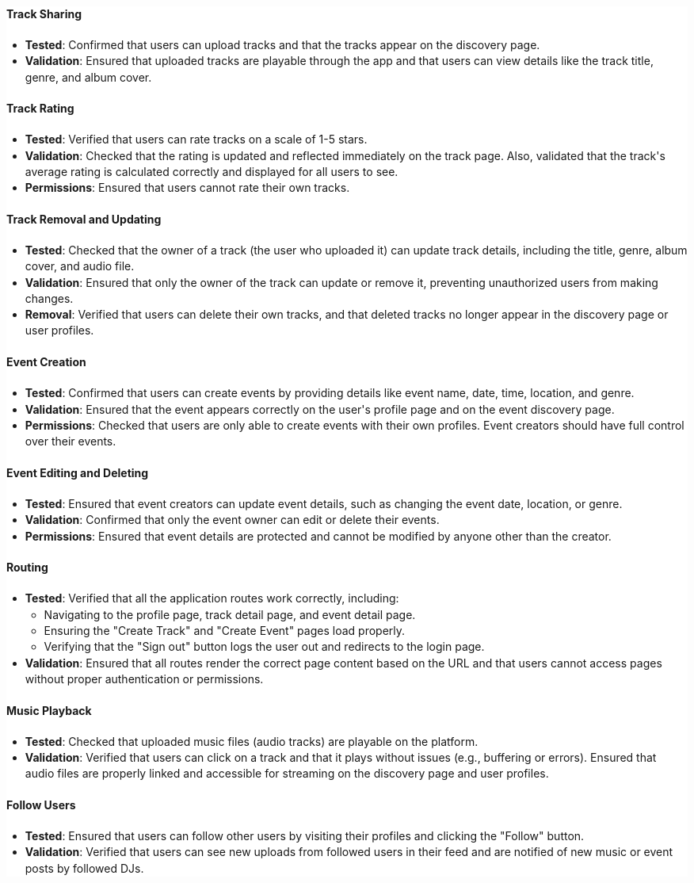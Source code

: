 #### **Track Sharing**
- **Tested**: Confirmed that users can upload tracks and that the tracks appear on the discovery page.
- **Validation**: Ensured that uploaded tracks are playable through the app and that users can view details like the track title, genre, and album cover.

#### **Track Rating**
- **Tested**: Verified that users can rate tracks on a scale of 1-5 stars.
- **Validation**: Checked that the rating is updated and reflected immediately on the track page. Also, validated that the track's average rating is calculated correctly and displayed for all users to see.
- **Permissions**: Ensured that users cannot rate their own tracks.

#### **Track Removal and Updating**
- **Tested**: Checked that the owner of a track (the user who uploaded it) can update track details, including the title, genre, album cover, and audio file.
- **Validation**: Ensured that only the owner of the track can update or remove it, preventing unauthorized users from making changes.
- **Removal**: Verified that users can delete their own tracks, and that deleted tracks no longer appear in the discovery page or user profiles.

#### **Event Creation**
- **Tested**: Confirmed that users can create events by providing details like event name, date, time, location, and genre.
- **Validation**: Ensured that the event appears correctly on the user's profile page and on the event discovery page.
- **Permissions**: Checked that users are only able to create events with their own profiles. Event creators should have full control over their events.

#### **Event Editing and Deleting**
- **Tested**: Ensured that event creators can update event details, such as changing the event date, location, or genre.
- **Validation**: Confirmed that only the event owner can edit or delete their events.
- **Permissions**: Ensured that event details are protected and cannot be modified by anyone other than the creator.

#### **Routing**
- **Tested**: Verified that all the application routes work correctly, including:
  - Navigating to the profile page, track detail page, and event detail page.
  - Ensuring the "Create Track" and "Create Event" pages load properly.
  - Verifying that the "Sign out" button logs the user out and redirects to the login page.
- **Validation**: Ensured that all routes render the correct page content based on the URL and that users cannot access pages without proper authentication or permissions.

#### **Music Playback**
- **Tested**: Checked that uploaded music files (audio tracks) are playable on the platform.
- **Validation**: Verified that users can click on a track and that it plays without issues (e.g., buffering or errors). Ensured that audio files are properly linked and accessible for streaming on the discovery page and user profiles.

#### **Follow Users**
- **Tested**: Ensured that users can follow other users by visiting their profiles and clicking the "Follow" button.
- **Validation**: Verified that users can see new uploads from followed users in their feed and are notified of new music or event posts by followed DJs.

